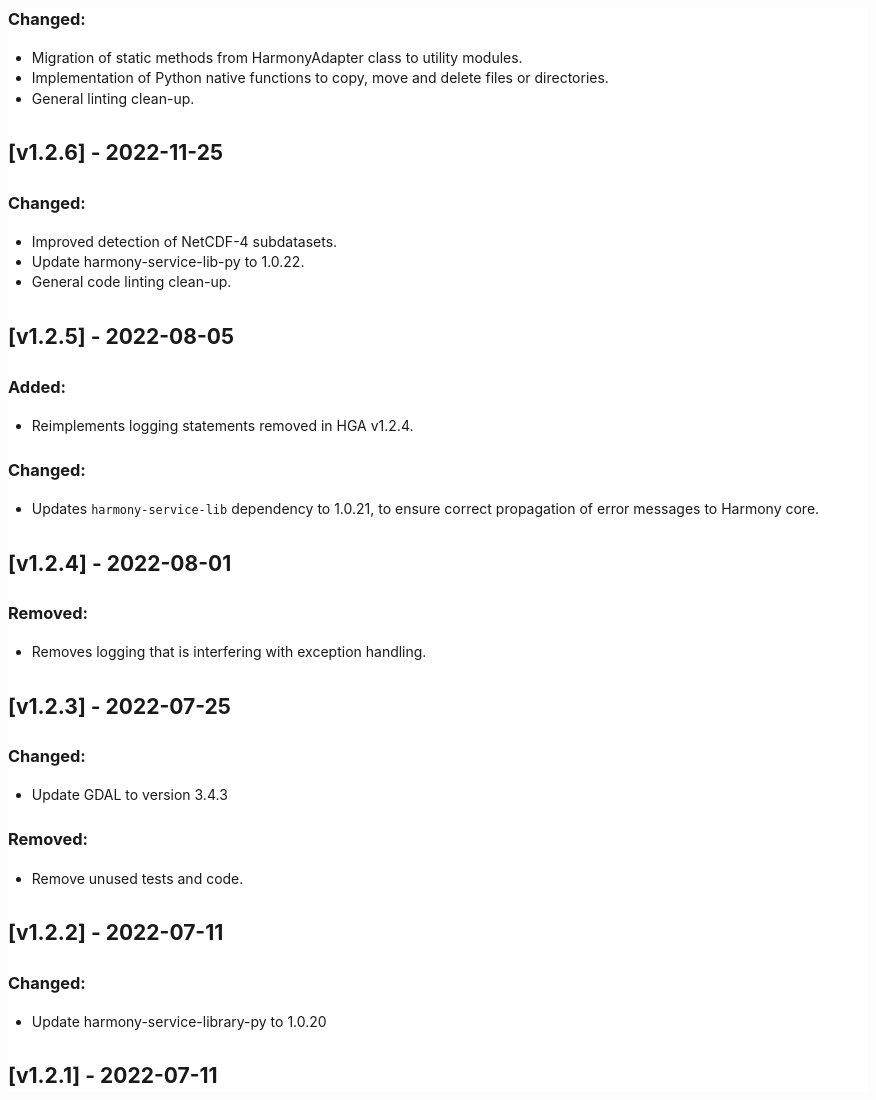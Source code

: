 ### Changed:

* Migration of static methods from HarmonyAdapter class to utility modules.
* Implementation of Python native functions to copy, move and delete files or
  directories.
* General linting clean-up.

## [v1.2.6] - 2022-11-25

### Changed:

* Improved detection of NetCDF-4 subdatasets.
* Update harmony-service-lib-py to 1.0.22.
* General code linting clean-up.

## [v1.2.5] - 2022-08-05

### Added:

* Reimplements logging statements removed in HGA v1.2.4.

### Changed:

* Updates `harmony-service-lib` dependency to 1.0.21, to ensure correct
  propagation of error messages to Harmony core.

## [v1.2.4] - 2022-08-01

### Removed:

* Removes logging that is interfering with exception handling.

## [v1.2.3] - 2022-07-25

### Changed:

* Update GDAL to version 3.4.3

### Removed:

* Remove unused tests and code.

## [v1.2.2] - 2022-07-11

### Changed:

* Update harmony-service-library-py to 1.0.20

## [v1.2.1] - 2022-07-11


[v3.0.4]: https://github.com/nasa/harmony-gdal-adapter/releases/tag/3.0.4
[v3.0.3]: https://github.com/nasa/harmony-gdal-adapter/releases/tag/3.0.3
[v3.0.2]: https://github.com/nasa/harmony-gdal-adapter/releases/tag/3.0.2
[v3.0.1]: https://github.com/nasa/harmony-gdal-adapter/releases/tag/3.0.1
[v3.0.0]: https://github.com/nasa/harmony-gdal-adapter/releases/tag/3.0.0
[v2.0.0]: https://github.com/nasa/harmony-gdal-adapter/releases/tag/2.0.0
[v1.1.0]: https://github.com/nasa/harmony-gdal-adapter/releases/tag/1.1.0